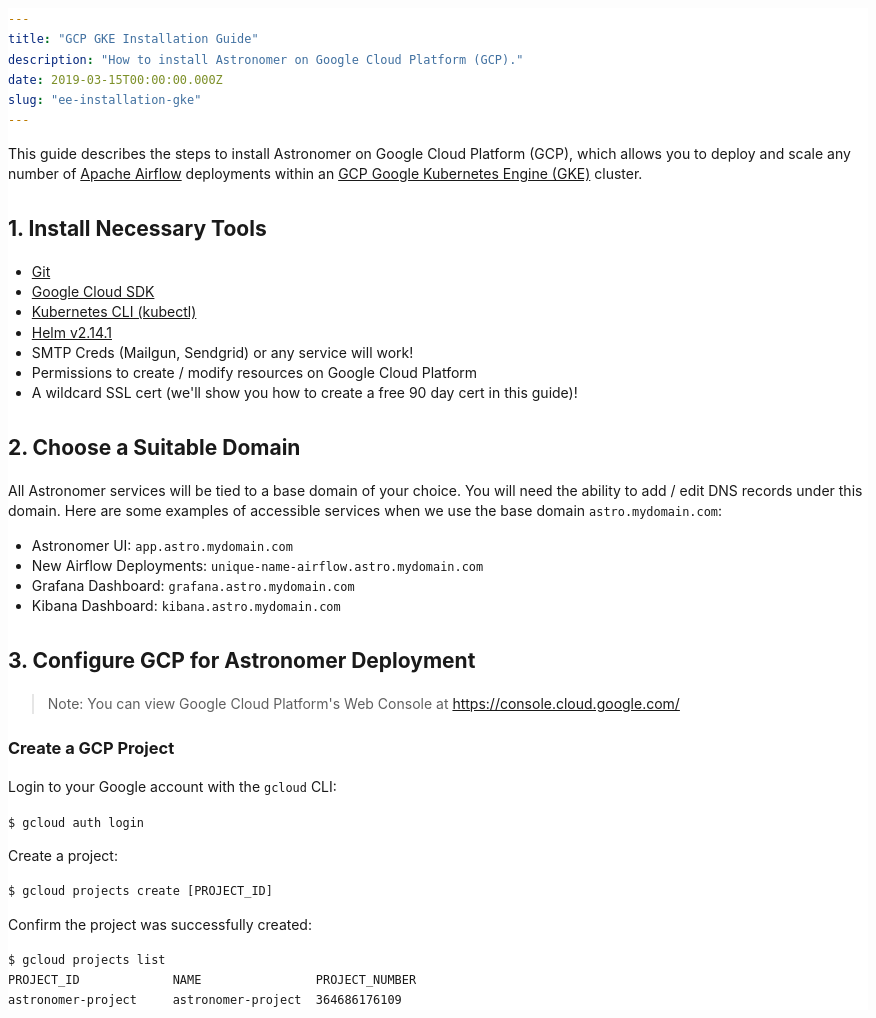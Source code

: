 ```yaml
---
title: "GCP GKE Installation Guide"
description: "How to install Astronomer on Google Cloud Platform (GCP)."
date: 2019-03-15T00:00:00.000Z
slug: "ee-installation-gke"
---
```


This guide describes the steps to install Astronomer on Google Cloud Platform (GCP), which allows you to deploy and scale any number of [Apache Airflow](https://airflow.apache.org/) deployments within an [GCP Google Kubernetes Engine (GKE)](https://cloud.google.com/kubernetes-engine/) cluster.

## 1. Install Necessary Tools

* [Git](https://git-scm.com/book/en/v2/Getting-Started-Installing-Git)
* [Google Cloud SDK](https://cloud.google.com/sdk/install)
* [Kubernetes CLI (kubectl)](https://kubernetes.io/docs/tasks/tools/install-kubectl/)
* [Helm v2.14.1](https://github.com/helm/helm/releases/tag/v2.14.1)
* SMTP Creds (Mailgun, Sendgrid) or any service will  work!
* Permissions to create / modify resources on Google Cloud Platform
* A wildcard SSL cert (we'll show you how to create a free 90 day cert in this guide)!


## 2. Choose a Suitable Domain

All Astronomer services will be tied to a base domain of your choice. You will need the ability to add / edit DNS records under this domain. Here are some examples of accessible services when we use the base domain `astro.mydomain.com`:

* Astronomer UI: `app.astro.mydomain.com`
* New Airflow Deployments: `unique-name-airflow.astro.mydomain.com`
* Grafana Dashboard: `grafana.astro.mydomain.com`
* Kibana Dashboard: `kibana.astro.mydomain.com`

## 3. Configure GCP for Astronomer Deployment

> Note: You can view Google Cloud Platform's Web Console at https://console.cloud.google.com/

### Create a GCP Project

Login to your Google account with the `gcloud` CLI:
```
$ gcloud auth login
```

Create a project:
```
$ gcloud projects create [PROJECT_ID]
```

Confirm the project was successfully created:
```
$ gcloud projects list
PROJECT_ID             NAME                PROJECT_NUMBER
astronomer-project     astronomer-project  364686176109
```
